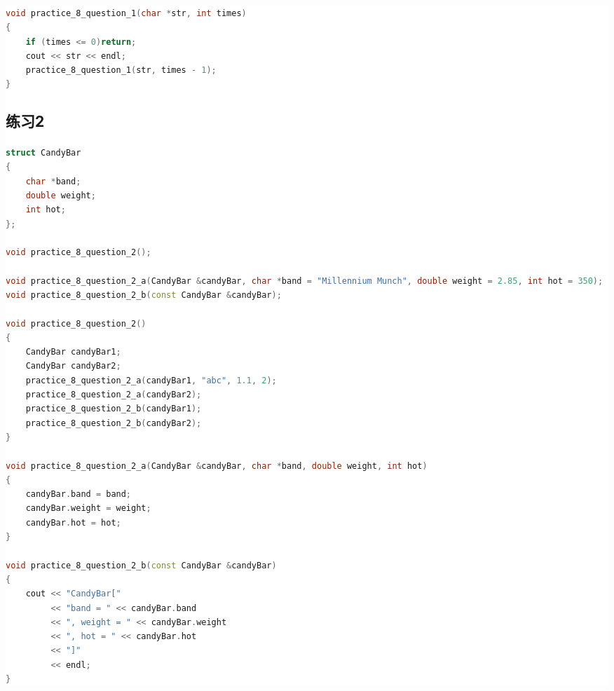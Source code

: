 ```cpp
void practice_8_question_1(char *str, int times)
{
    if (times <= 0)return;
    cout << str << endl;
    practice_8_question_1(str, times - 1);
}
```

## 练习2

```cpp
struct CandyBar
{
    char *band;
    double weight;
    int hot;
};

void practice_8_question_2();

void practice_8_question_2_a(CandyBar &candyBar, char *band = "Millennium Munch", double weight = 2.85, int hot = 350);
void practice_8_question_2_b(const CandyBar &candyBar);

void practice_8_question_2()
{
    CandyBar candyBar1;
    CandyBar candyBar2;
    practice_8_question_2_a(candyBar1, "abc", 1.1, 2);
    practice_8_question_2_a(candyBar2);
    practice_8_question_2_b(candyBar1);
    practice_8_question_2_b(candyBar2);
}

void practice_8_question_2_a(CandyBar &candyBar, char *band, double weight, int hot)
{
    candyBar.band = band;
    candyBar.weight = weight;
    candyBar.hot = hot;
}

void practice_8_question_2_b(const CandyBar &candyBar)
{
    cout << "CandyBar["
         << "band = " << candyBar.band
         << ", weight = " << candyBar.weight
         << ", hot = " << candyBar.hot
         << "]"
         << endl;
}
```
